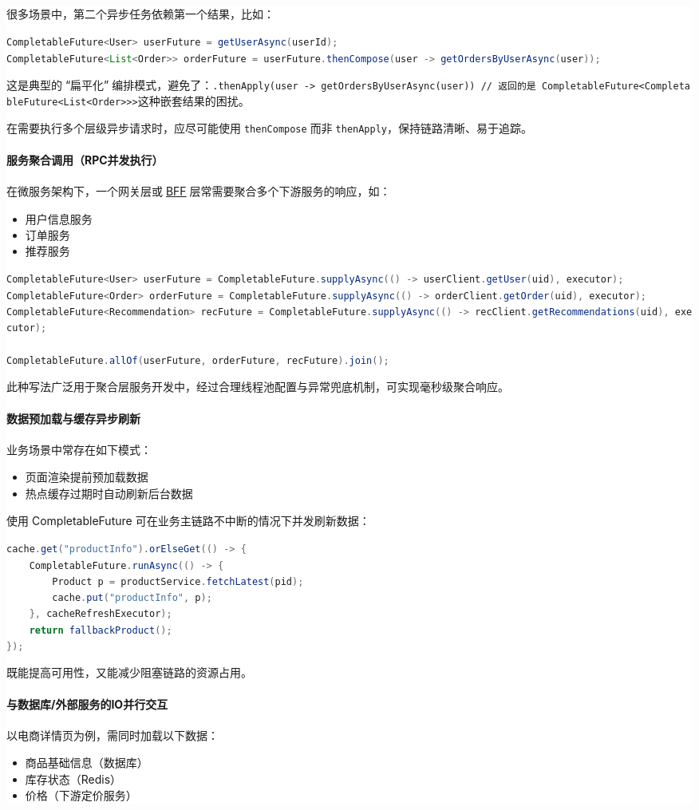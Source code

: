 很多场景中，第二个异步任务依赖第一个结果，比如：
```java
CompletableFuture<User> userFuture = getUserAsync(userId);
CompletableFuture<List<Order>> orderFuture = userFuture.thenCompose(user -> getOrdersByUserAsync(user));
```
这是典型的 “扁平化” 编排模式，避免了：`.thenApply(user -> getOrdersByUserAsync(user)) // 返回的是 CompletableFuture<CompletableFuture<List<Order>>>`这种嵌套结果的困扰。

在需要执行多个层级异步请求时，应尽可能使用 `thenCompose` 而非 `thenApply`，保持链路清晰、易于追踪。


#### 服务聚合调用（RPC并发执行）

在微服务架构下，一个网关层或 [BFF](#BFF) 层常需要聚合多个下游服务的响应，如：
- 用户信息服务
- 订单服务
- 推荐服务
```java
CompletableFuture<User> userFuture = CompletableFuture.supplyAsync(() -> userClient.getUser(uid), executor);
CompletableFuture<Order> orderFuture = CompletableFuture.supplyAsync(() -> orderClient.getOrder(uid), executor);
CompletableFuture<Recommendation> recFuture = CompletableFuture.supplyAsync(() -> recClient.getRecommendations(uid), executor);

CompletableFuture.allOf(userFuture, orderFuture, recFuture).join();
```
此种写法广泛用于聚合层服务开发中，经过合理线程池配置与异常兜底机制，可实现毫秒级聚合响应。

#### 数据预加载与缓存异步刷新

业务场景中常存在如下模式：
- 页面渲染提前预加载数据
- 热点缓存过期时自动刷新后台数据

使用 CompletableFuture 可在业务主链路不中断的情况下并发刷新数据：
```java
cache.get("productInfo").orElseGet(() -> {
    CompletableFuture.runAsync(() -> {
        Product p = productService.fetchLatest(pid);
        cache.put("productInfo", p);
    }, cacheRefreshExecutor);
    return fallbackProduct();
});
```
既能提高可用性，又能减少阻塞链路的资源占用。


#### 与数据库/外部服务的IO并行交互

以电商详情页为例，需同时加载以下数据：
- 商品基础信息（数据库）
- 库存状态（Redis）
- 价格（下游定价服务）
